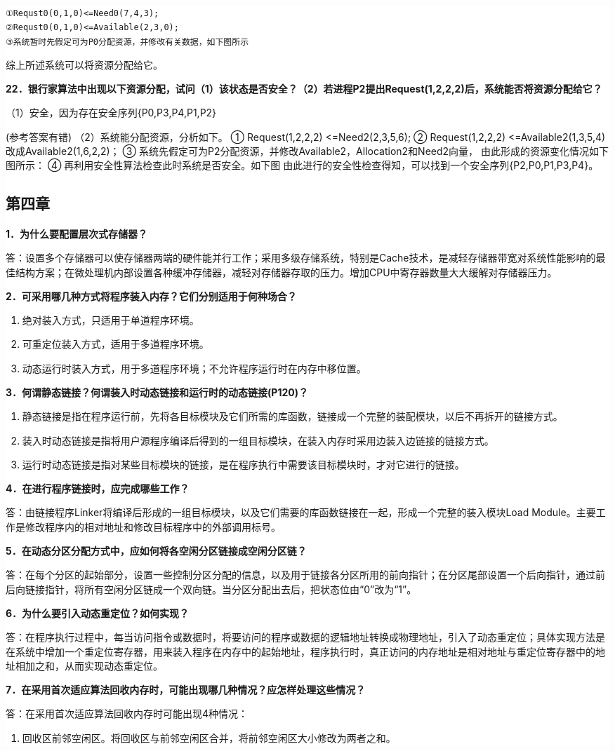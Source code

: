     ①Requst0(0,1,0)<=Need0(7,4,3);
    ②Requst0(0,1,0)<=Available(2,3,0);
    ③系统暂时先假定可为P0分配资源，并修改有关数据，如下图所示

综上所述系统可以将资源分配给它。

**22．银行家算法中出现以下资源分配，试问（1）该状态是否安全？（2）若进程P2提出Request(1,2,2,2)后，系统能否将资源分配给它？**

（1）安全，因为存在安全序列{P0,P3,P4,P1,P2}

(参考答案有错)
（2）系统能分配资源，分析如下。
① Request(1,2,2,2) <=Need2(2,3,5,6);
② Request(1,2,2,2) <=Available2(1,3,5,4)改成Available2(1,6,2,2)；
③ 系统先假定可为P2分配资源，并修改Available2，Allocation2和Need2向量，
由此形成的资源变化情况如下图所示：
④ 再利用安全性算法检查此时系统是否安全。如下图
由此进行的安全性检查得知，可以找到一个安全序列{P2,P0,P1,P3,P4}。

## 第四章

**1．为什么要配置层次式存储器？**

答：设置多个存储器可以使存储器两端的硬件能并行工作；采用多级存储系统，特别是Cache技术，是减轻存储器带宽对系统性能影响的最佳结构方案；在微处理机内部设置各种缓冲存储器，减轻对存储器存取的压力。增加CPU中寄存器数量大大缓解对存储器压力。

**2．可采用哪几种方式将程序装入内存？它们分别适用于何种场合？**

1. 绝对装入方式，只适用于单道程序环境。

2. 可重定位装入方式，适用于多道程序环境。

3. 动态运行时装入方式，用于多道程序环境；不允许程序运行时在内存中移位置。

**3．何谓静态链接？何谓装入时动态链接和运行时的动态链接(P120)？**

1. 静态链接是指在程序运行前，先将各目标模块及它们所需的库函数，链接成一个完整的装配模块，以后不再拆开的链接方式。

2. 装入时动态链接是指将用户源程序编译后得到的一组目标模块，在装入内存时采用边装入边链接的链接方式。

3. 运行时动态链接是指对某些目标模块的链接，是在程序执行中需要该目标模块时，才对它进行的链接。

**4．在进行程序链接时，应完成哪些工作？**

答：由链接程序Linker将编译后形成的一组目标模块，以及它们需要的库函数链接在一起，形成一个完整的装入模块Load Module。主要工作是修改程序内的相对地址和修改目标程序中的外部调用标号。

**5．在动态分区分配方式中，应如何将各空闲分区链接成空闲分区链？**

答：在每个分区的起始部分，设置一些控制分区分配的信息，以及用于链接各分区所用的前向指针；在分区尾部设置一个后向指针，通过前后向链接指针，将所有空闲分区链成一个双向链。当分区分配出去后，把状态位由“0”改为“1”。

**6．为什么要引入动态重定位？如何实现？**

答：在程序执行过程中，每当访问指令或数据时，将要访问的程序或数据的逻辑地址转换成物理地址，引入了动态重定位；具体实现方法是在系统中增加一个重定位寄存器，用来装入程序在内存中的起始地址，程序执行时，真正访问的内存地址是相对地址与重定位寄存器中的地址相加之和，从而实现动态重定位。

**7．在采用首次适应算法回收内存时，可能出现哪几种情况？应怎样处理这些情况？**

答：在采用首次适应算法回收内存时可能出现4种情况：

1. 回收区前邻空闲区。将回收区与前邻空闲区合并，将前邻空闲区大小修改为两者之和。
